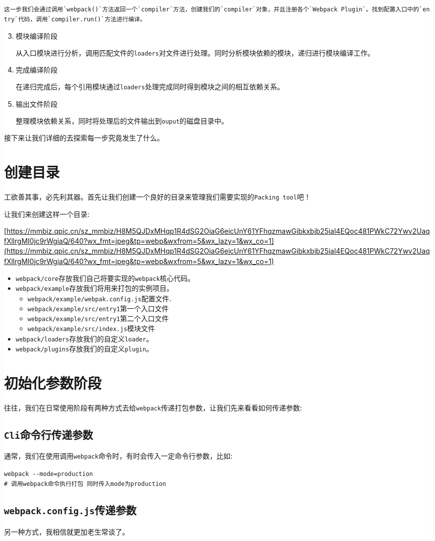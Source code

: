     这一步我们会通过调用`webpack()`方法返回一个`compiler`方法，创建我们的`compiler`对象，并且注册各个`Webpack Plugin`。找到配置入口中的`entry`代码，调用`compiler.run()`方法进行编译。
    
3. 模块编译阶段
    
    从入口模块进行分析，调用匹配文件的`loaders`对文件进行处理。同时分析模块依赖的模块，递归进行模块编译工作。
    
4. 完成编译阶段
    
    在递归完成后，每个引用模块通过`loaders`处理完成同时得到模块之间的相互依赖关系。
    
5. 输出文件阶段
    
    整理模块依赖关系，同时将处理后的文件输出到`ouput`的磁盘目录中。
    

接下来让我们详细的去探索每一步究竟发生了什么。

# 创建目录

工欲善其事，必先利其器。首先让我们创建一个良好的目录来管理我们需要实现的`Packing tool`吧！

让我们来创建这样一个目录:

[https://mmbiz.qpic.cn/sz_mmbiz/H8M5QJDxMHqp1R4dSG2OiaG6eicUnY61YFhqzmawGibkxbib25ial4EQoc481PWkC72Ywv2UaqfXllrgMI0jc9rWgiaQ/640?wx_fmt=jpeg&tp=webp&wxfrom=5&wx_lazy=1&wx_co=1](https://mmbiz.qpic.cn/sz_mmbiz/H8M5QJDxMHqp1R4dSG2OiaG6eicUnY61YFhqzmawGibkxbib25ial4EQoc481PWkC72Ywv2UaqfXllrgMI0jc9rWgiaQ/640?wx_fmt=jpeg&tp=webp&wxfrom=5&wx_lazy=1&wx_co=1)

- `webpack/core`存放我们自己将要实现的`webpack`核心代码。
- `webpack/example`存放我们将用来打包的实例项目。
    - `webpack/example/webpak.config.js`配置文件.
    - `webpack/example/src/entry1`第一个入口文件
    - `webpack/example/src/entry1`第二个入口文件
    - `webpack/example/src/index.js`模块文件
- `webpack/loaders`存放我们的自定义`loader`。
- `webpack/plugins`存放我们的自定义`plugin`。

# 初始化参数阶段

往往，我们在日常使用阶段有两种方式去给`webpack`传递打包参数，让我们先来看看如何传递参数:

## **`Cli`命令行传递参数**

通常，我们在使用调用`webpack`命令时，有时会传入一定命令行参数，比如:

```
webpack --mode=production
# 调用webpack命令执行打包 同时传入mode为production

```

## **`webpack.config.js`传递参数**

另一种方式，我相信就更加老生常谈了。
